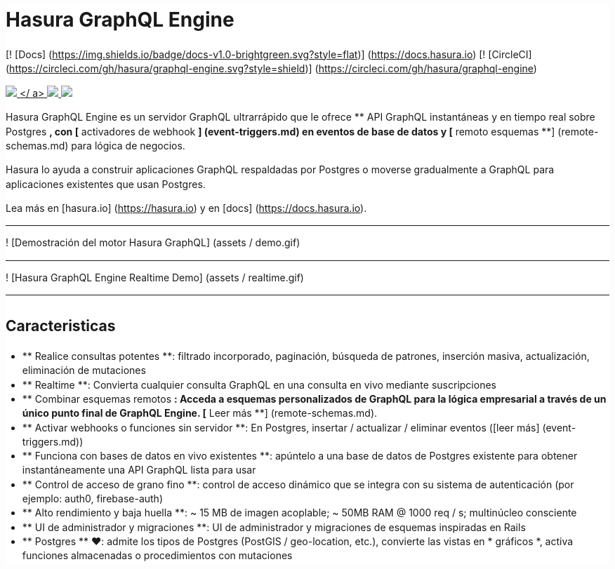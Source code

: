 # Hasura GraphQL Engine

[! [Docs] (https://img.shields.io/badge/docs-v1.0-brightgreen.svg?style=flat)] (https://docs.hasura.io)
[! [CircleCI] (https://circleci.com/gh/hasura/graphql-engine.svg?style=shield)] (https://circleci.com/gh/hasura/graphql-engine)


<a href="https://discord.gg/vBPpJkS"> <img src = "https://img.shields.io/badge/chat-discord-brightgreen.svg?logo=discord&style=flat"> </ a>
<a href="https://twitter.com/intent/follow?screen_name=HasuraHQ"> <img src = "https://img.shields.io/badge/Follow-HasuraHQ-blue.svg?style=flat&logo = twitter "> </a>
<a href="https://eepurl.com/dBUfJ5"> <img src = "https://img.shields.io/badge/newsletter-subscribe-yellow.svg?style=flat"> </a>

Hasura GraphQL Engine es un servidor GraphQL ultrarrápido que le ofrece ** API GraphQL instantáneas y en tiempo real sobre Postgres **, con [** activadores de webhook **] (event-triggers.md) en eventos de base de datos y [** remoto esquemas **] (remote-schemas.md) para lógica de negocios.

Hasura lo ayuda a construir aplicaciones GraphQL respaldadas por Postgres o moverse gradualmente a GraphQL para aplicaciones existentes que usan Postgres.

Lea más en [hasura.io] (https://hasura.io) y en [docs] (https://docs.hasura.io).

------------------

! [Demostración del motor Hasura GraphQL] (assets / demo.gif)

------------------

! [Hasura GraphQL Engine Realtime Demo] (assets / realtime.gif)

-------------------

## Caracteristicas

* ** Realice consultas potentes **: filtrado incorporado, paginación, búsqueda de patrones, inserción masiva, actualización, eliminación de mutaciones
* ** Realtime **: Convierta cualquier consulta GraphQL en una consulta en vivo mediante suscripciones
* ** Combinar esquemas remotos **: Acceda a esquemas personalizados de GraphQL para la lógica empresarial a través de un único punto final de GraphQL Engine. [** Leer más **] (remote-schemas.md).
* ** Activar webhooks o funciones sin servidor **: En Postgres, insertar / actualizar / eliminar eventos ([leer más] (event-triggers.md))
* ** Funciona con bases de datos en vivo existentes **: apúntelo a una base de datos de Postgres existente para obtener instantáneamente una API GraphQL lista para usar
* ** Control de acceso de grano fino **: control de acceso dinámico que se integra con su sistema de autenticación (por ejemplo: auth0, firebase-auth)
* ** Alto rendimiento y baja huella **: ~ 15 MB de imagen acoplable; ~ 50MB RAM @ 1000 req / s; multinúcleo consciente
* ** UI de administrador y migraciones **: UI de administrador y migraciones de esquemas inspiradas en Rails
* ** Postgres ** ❤️: admite los tipos de Postgres (PostGIS / geo-location, etc.), convierte las vistas en * gráficos *, activa funciones almacenadas o procedimientos con mutaciones
